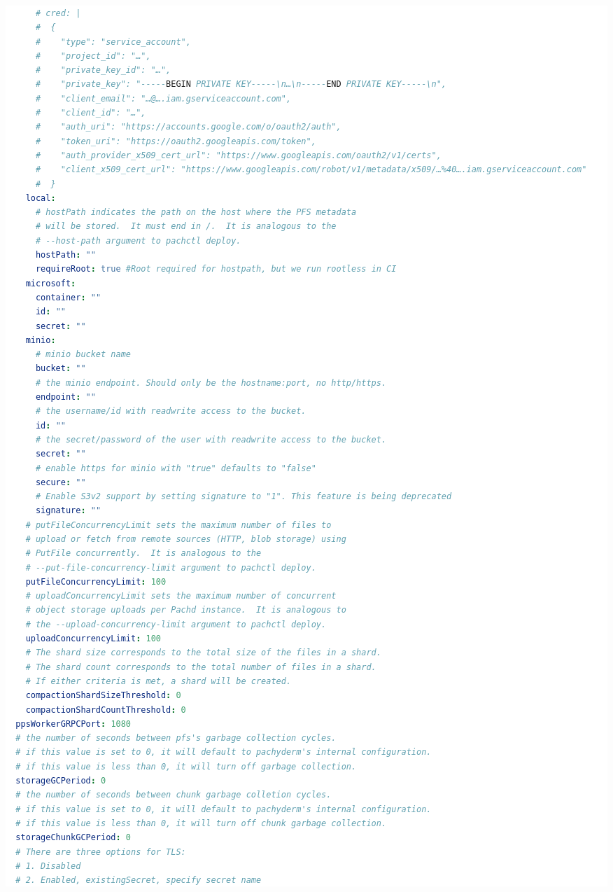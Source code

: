 ```yaml
      # cred: |
      #  {
      #    "type": "service_account",
      #    "project_id": "…",
      #    "private_key_id": "…",
      #    "private_key": "-----BEGIN PRIVATE KEY-----\n…\n-----END PRIVATE KEY-----\n",
      #    "client_email": "…@….iam.gserviceaccount.com",
      #    "client_id": "…",
      #    "auth_uri": "https://accounts.google.com/o/oauth2/auth",
      #    "token_uri": "https://oauth2.googleapis.com/token",
      #    "auth_provider_x509_cert_url": "https://www.googleapis.com/oauth2/v1/certs",
      #    "client_x509_cert_url": "https://www.googleapis.com/robot/v1/metadata/x509/…%40….iam.gserviceaccount.com"
      #  }
    local:
      # hostPath indicates the path on the host where the PFS metadata
      # will be stored.  It must end in /.  It is analogous to the
      # --host-path argument to pachctl deploy.
      hostPath: ""
      requireRoot: true #Root required for hostpath, but we run rootless in CI
    microsoft:
      container: ""
      id: ""
      secret: ""
    minio:
      # minio bucket name
      bucket: ""
      # the minio endpoint. Should only be the hostname:port, no http/https.
      endpoint: ""
      # the username/id with readwrite access to the bucket.
      id: ""
      # the secret/password of the user with readwrite access to the bucket.
      secret: ""
      # enable https for minio with "true" defaults to "false"
      secure: ""
      # Enable S3v2 support by setting signature to "1". This feature is being deprecated
      signature: ""
    # putFileConcurrencyLimit sets the maximum number of files to
    # upload or fetch from remote sources (HTTP, blob storage) using
    # PutFile concurrently.  It is analogous to the
    # --put-file-concurrency-limit argument to pachctl deploy.
    putFileConcurrencyLimit: 100
    # uploadConcurrencyLimit sets the maximum number of concurrent
    # object storage uploads per Pachd instance.  It is analogous to
    # the --upload-concurrency-limit argument to pachctl deploy.
    uploadConcurrencyLimit: 100
    # The shard size corresponds to the total size of the files in a shard.
    # The shard count corresponds to the total number of files in a shard.
    # If either criteria is met, a shard will be created.
    compactionShardSizeThreshold: 0
    compactionShardCountThreshold: 0
  ppsWorkerGRPCPort: 1080
  # the number of seconds between pfs's garbage collection cycles.
  # if this value is set to 0, it will default to pachyderm's internal configuration.
  # if this value is less than 0, it will turn off garbage collection.
  storageGCPeriod: 0
  # the number of seconds between chunk garbage colletion cycles.
  # if this value is set to 0, it will default to pachyderm's internal configuration.
  # if this value is less than 0, it will turn off chunk garbage collection.
  storageChunkGCPeriod: 0
  # There are three options for TLS:
  # 1. Disabled
  # 2. Enabled, existingSecret, specify secret name
```